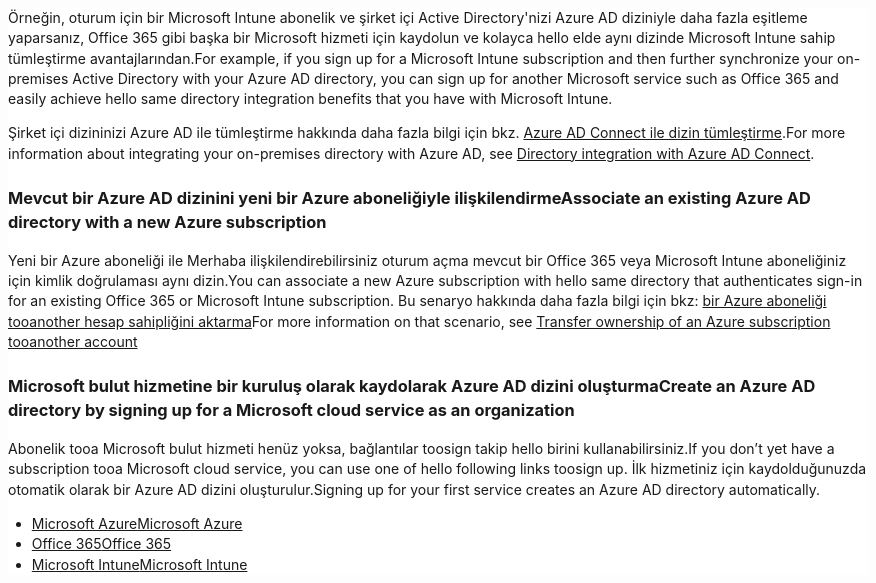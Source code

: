 <span data-ttu-id="5034e-123">Örneğin, oturum için bir Microsoft Intune abonelik ve şirket içi Active Directory'nizi Azure AD diziniyle daha fazla eşitleme yaparsanız, Office 365 gibi başka bir Microsoft hizmeti için kaydolun ve kolayca hello elde aynı dizinde Microsoft Intune sahip tümleştirme avantajlarından.</span><span class="sxs-lookup"><span data-stu-id="5034e-123">For example, if you sign up for a Microsoft Intune subscription and then further synchronize your on-premises Active Directory with your Azure AD directory, you can sign up for another Microsoft service such as Office 365 and easily achieve hello same directory integration benefits that you have with Microsoft Intune.</span></span>

<span data-ttu-id="5034e-124">Şirket içi dizininizi Azure AD ile tümleştirme hakkında daha fazla bilgi için bkz. [Azure AD Connect ile dizin tümleştirme](active-directory-aadconnect.md).</span><span class="sxs-lookup"><span data-stu-id="5034e-124">For more information about integrating your on-premises directory with Azure AD, see [Directory integration with Azure AD Connect](active-directory-aadconnect.md).</span></span>

### <a name="associate-an-existing-azure-ad-directory-with-a-new-azure-subscription"></a><span data-ttu-id="5034e-125">Mevcut bir Azure AD dizinini yeni bir Azure aboneliğiyle ilişkilendirme</span><span class="sxs-lookup"><span data-stu-id="5034e-125">Associate an existing Azure AD directory with a new Azure subscription</span></span>
<span data-ttu-id="5034e-126">Yeni bir Azure aboneliği ile Merhaba ilişkilendirebilirsiniz oturum açma mevcut bir Office 365 veya Microsoft Intune aboneliğiniz için kimlik doğrulaması aynı dizin.</span><span class="sxs-lookup"><span data-stu-id="5034e-126">You can associate a new Azure subscription with hello same directory that authenticates sign-in for an existing Office 365 or Microsoft Intune subscription.</span></span> <span data-ttu-id="5034e-127">Bu senaryo hakkında daha fazla bilgi için bkz: [bir Azure aboneliği tooanother hesap sahipliğini aktarma](../billing/billing-subscription-transfer.md)</span><span class="sxs-lookup"><span data-stu-id="5034e-127">For more information on that scenario, see [Transfer ownership of an Azure subscription tooanother account](../billing/billing-subscription-transfer.md)</span></span>

### <a name="create-an-azure-ad-directory-by-signing-up-for-a-microsoft-cloud-service-as-an-organization"></a><span data-ttu-id="5034e-128">Microsoft bulut hizmetine bir kuruluş olarak kaydolarak Azure AD dizini oluşturma</span><span class="sxs-lookup"><span data-stu-id="5034e-128">Create an Azure AD directory by signing up for a Microsoft cloud service as an organization</span></span>
<span data-ttu-id="5034e-129">Abonelik tooa Microsoft bulut hizmeti henüz yoksa, bağlantılar toosign takip hello birini kullanabilirsiniz.</span><span class="sxs-lookup"><span data-stu-id="5034e-129">If you don’t yet have a subscription tooa Microsoft cloud service, you can use one of hello following links toosign up.</span></span> <span data-ttu-id="5034e-130">İlk hizmetiniz için kaydolduğunuzda otomatik olarak bir Azure AD dizini oluşturulur.</span><span class="sxs-lookup"><span data-stu-id="5034e-130">Signing up for your first service creates an Azure AD directory automatically.</span></span>

* [<span data-ttu-id="5034e-131">Microsoft Azure</span><span class="sxs-lookup"><span data-stu-id="5034e-131">Microsoft Azure</span></span>](https://account.azure.com/organization)
* [<span data-ttu-id="5034e-132">Office 365</span><span class="sxs-lookup"><span data-stu-id="5034e-132">Office 365</span></span>](http://products.office.com/business/compare-office-365-for-business-plans/)
* [<span data-ttu-id="5034e-133">Microsoft Intune</span><span class="sxs-lookup"><span data-stu-id="5034e-133">Microsoft Intune</span></span>](https://portal.office.com/Signup/Signup.aspx?OfferId=40BE278A-DFD1-470a-9EF7-9F2596EA7FF9&dl=INTUNE_A&ali=1#0%20)
